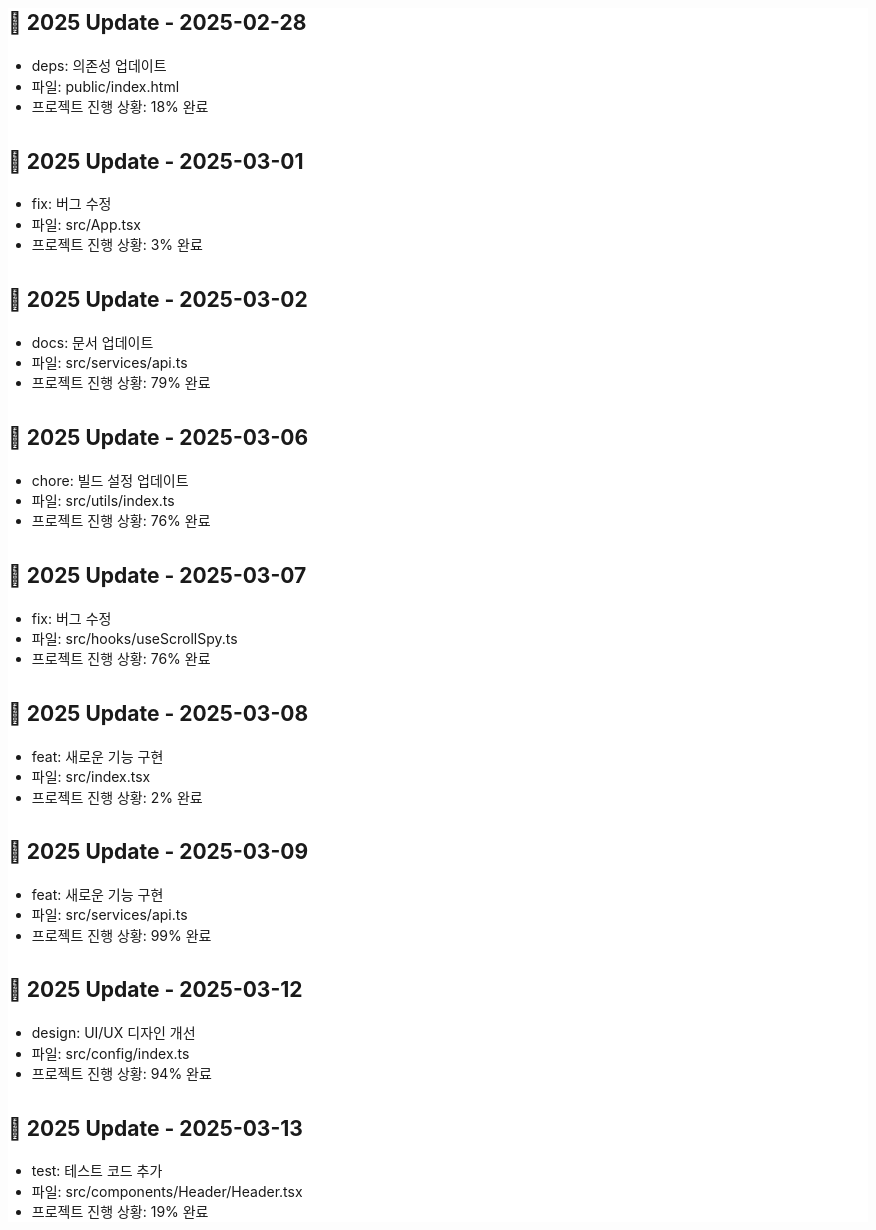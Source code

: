 ## 🔄 2025 Update - 2025-02-28
- deps: 의존성 업데이트
- 파일: public/index.html
- 프로젝트 진행 상황: 18% 완료

## 🔄 2025 Update - 2025-03-01
- fix: 버그 수정
- 파일: src/App.tsx
- 프로젝트 진행 상황: 3% 완료

## 🔄 2025 Update - 2025-03-02
- docs: 문서 업데이트
- 파일: src/services/api.ts
- 프로젝트 진행 상황: 79% 완료

## 🔄 2025 Update - 2025-03-06
- chore: 빌드 설정 업데이트
- 파일: src/utils/index.ts
- 프로젝트 진행 상황: 76% 완료

## 🔄 2025 Update - 2025-03-07
- fix: 버그 수정
- 파일: src/hooks/useScrollSpy.ts
- 프로젝트 진행 상황: 76% 완료

## 🔄 2025 Update - 2025-03-08
- feat: 새로운 기능 구현
- 파일: src/index.tsx
- 프로젝트 진행 상황: 2% 완료

## 🔄 2025 Update - 2025-03-09
- feat: 새로운 기능 구현
- 파일: src/services/api.ts
- 프로젝트 진행 상황: 99% 완료

## 🔄 2025 Update - 2025-03-12
- design: UI/UX 디자인 개선
- 파일: src/config/index.ts
- 프로젝트 진행 상황: 94% 완료

## 🔄 2025 Update - 2025-03-13
- test: 테스트 코드 추가
- 파일: src/components/Header/Header.tsx
- 프로젝트 진행 상황: 19% 완료
